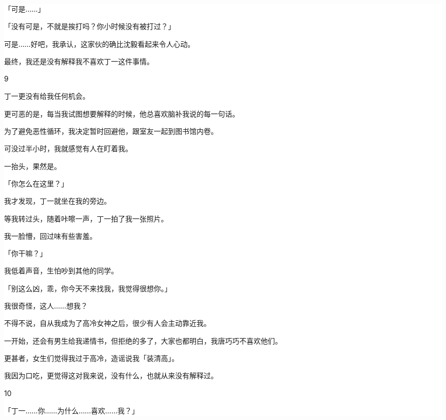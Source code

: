 
「可是……」


「没有可是，不就是挨打吗？你小时候没有被打过？」


可是……好吧，我承认，这家伙的确比沈毅看起来令人心动。


最终，我还是没有解释我不喜欢丁一这件事情。


9


丁一更没有给我任何机会。


更可恶的是，每当我试图想要解释的时候，他总喜欢脑补我说的每一句话。


为了避免恶性循环，我决定暂时回避他，跟室友一起到图书馆内卷。


可没过半小时，我就感觉有人在盯着我。


一抬头，果然是。


「你怎么在这里？」


我才发现，丁一就坐在我的旁边。


等我转过头，随着咔嚓一声，丁一拍了我一张照片。


我一脸懵，回过味有些害羞。


「你干嘛？」


我低着声音，生怕吵到其他的同学。


「别这么凶，乖，你今天不来找我，我觉得很想你。」


我很奇怪，这人……想我？


不得不说，自从我成为了高冷女神之后，很少有人会主动靠近我。


一开始，还会有男生给我递情书，但拒绝的多了，大家也都明白，我唐巧巧不喜欢他们。


更甚者，女生们觉得我过于高冷，造谣说我「装清高」。


我因为口吃，更觉得这对我来说，没有什么，也就从来没有解释过。


10


「丁一……你……为什么……喜欢……我？」

